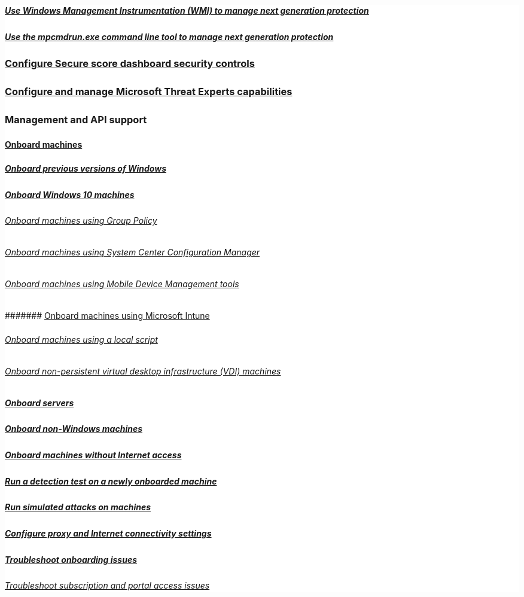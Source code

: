 ##### [Use Windows Management Instrumentation (WMI) to manage next generation protection](../windows-defender-antivirus/use-wmi-windows-defender-antivirus.md)
##### [Use the mpcmdrun.exe command line tool to manage next generation protection](../windows-defender-antivirus/command-line-arguments-windows-defender-antivirus.md)


### [Configure Secure score dashboard security controls](secure-score-dashboard.md) 

### [Configure and manage Microsoft Threat Experts capabilities](configure-microsoft-threat-experts.md)

### Management and API support
#### [Onboard machines](onboard-configure.md)
##### [Onboard previous versions of Windows](onboard-downlevel.md)
##### [Onboard Windows 10 machines](configure-endpoints.md)
###### [Onboard machines using Group Policy](configure-endpoints-gp.md)
###### [Onboard machines using System Center Configuration Manager](configure-endpoints-sccm.md)
###### [Onboard machines using Mobile Device Management tools](configure-endpoints-mdm.md)
####### [Onboard machines using Microsoft Intune](configure-endpoints-mdm.md#onboard-machines-using-microsoft-intune)
###### [Onboard machines using a local script](configure-endpoints-script.md)
###### [Onboard non-persistent virtual desktop infrastructure (VDI) machines](configure-endpoints-vdi.md)
##### [Onboard servers](configure-server-endpoints.md)
##### [Onboard non-Windows machines](configure-endpoints-non-windows.md)
##### [Onboard machines without Internet access](onboard-offline-machines.md)
##### [Run a detection test on a newly onboarded machine](run-detection-test.md)
##### [Run simulated attacks on machines](attack-simulations.md)
##### [Configure proxy and Internet connectivity settings](configure-proxy-internet.md)
##### [Troubleshoot onboarding issues](troubleshoot-onboarding.md)
###### [Troubleshoot subscription and portal access issues](troubleshoot-onboarding-error-messages.md)
  